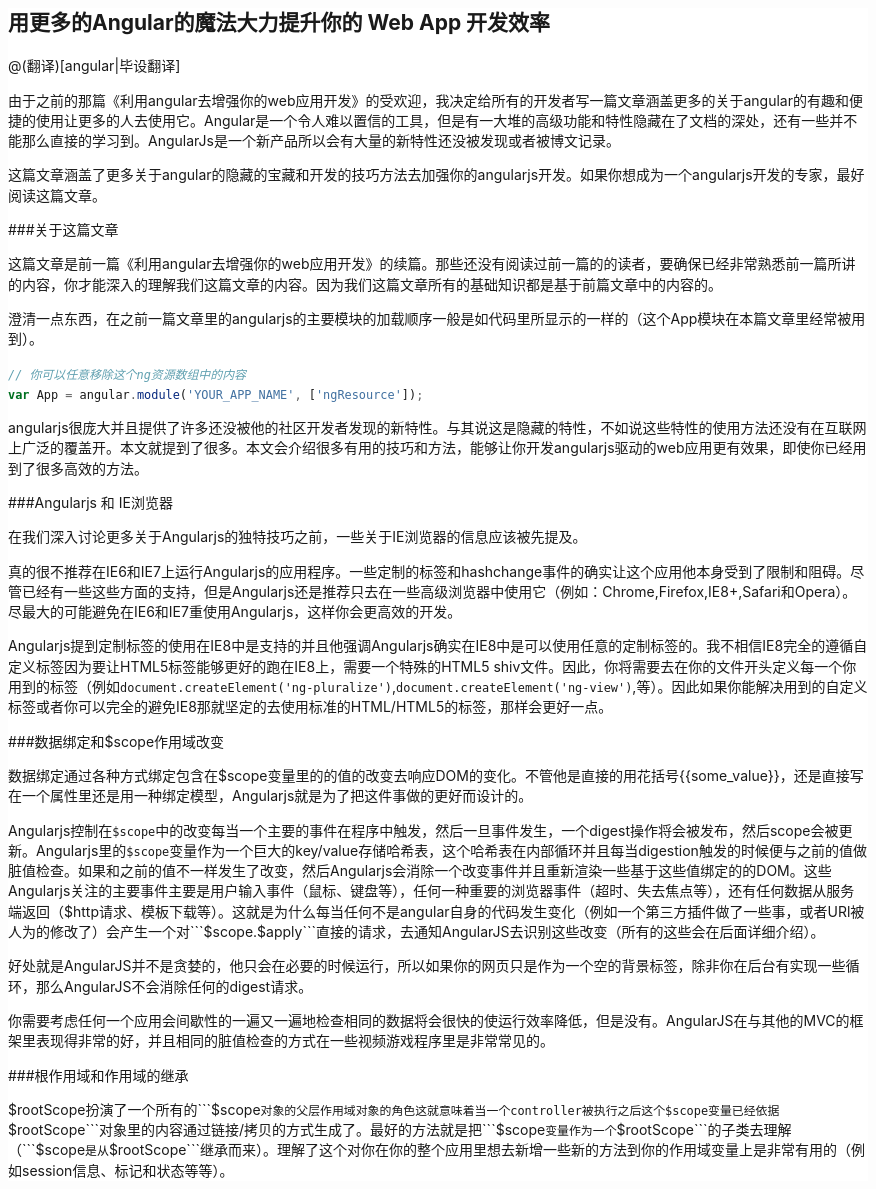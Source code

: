 ## 用更多的Angular的魔法大力提升你的 Web App 开发效率

@(翻译)[angular|毕设翻译]

由于之前的那篇《利用angular去增强你的web应用开发》的受欢迎，我决定给所有的开发者写一篇文章涵盖更多的关于angular的有趣和便捷的使用让更多的人去使用它。Angular是一个令人难以置信的工具，但是有一大堆的高级功能和特性隐藏在了文档的深处，还有一些并不能那么直接的学习到。AngularJs是一个新产品所以会有大量的新特性还没被发现或者被博文记录。
 
这篇文章涵盖了更多关于angular的隐藏的宝藏和开发的技巧方法去加强你的angularjs开发。如果你想成为一个angularjs开发的专家，最好阅读这篇文章。


###关于这篇文章

这篇文章是前一篇《利用angular去增强你的web应用开发》的续篇。那些还没有阅读过前一篇的的读者，要确保已经非常熟悉前一篇所讲的内容，你才能深入的理解我们这篇文章的内容。因为我们这篇文章所有的基础知识都是基于前篇文章中的内容的。

澄清一点东西，在之前一篇文章里的angularjs的主要模块的加载顺序一般是如代码里所显示的一样的（这个App模块在本篇文章里经常被用到）。

```javascript
// 你可以任意移除这个ng资源数组中的内容
var App = angular.module('YOUR_APP_NAME', ['ngResource']);
```

angularjs很庞大并且提供了许多还没被他的社区开发者发现的新特性。与其说这是隐藏的特性，不如说这些特性的使用方法还没有在互联网上广泛的覆盖开。本文就提到了很多。本文会介绍很多有用的技巧和方法，能够让你开发angularjs驱动的web应用更有效果，即使你已经用到了很多高效的方法。

###Angularjs 和 IE浏览器

在我们深入讨论更多关于Angularjs的独特技巧之前，一些关于IE浏览器的信息应该被先提及。

真的很不推荐在IE6和IE7上运行Angularjs的应用程序。一些定制的标签和hashchange事件的确实让这个应用他本身受到了限制和阻碍。尽管已经有一些这些方面的支持，但是Angularjs还是推荐只去在一些高级浏览器中使用它（例如：Chrome,Firefox,IE8+,Safari和Opera）。尽最大的可能避免在IE6和IE7重使用Angularjs，这样你会更高效的开发。

Angularjs提到定制标签的使用在IE8中是支持的并且他强调Angularjs确实在IE8中是可以使用任意的定制标签的。我不相信IE8完全的遵循自定义标签因为要让HTML5标签能够更好的跑在IE8上，需要一个特殊的HTML5 shiv文件。因此，你将需要去在你的文件开头定义每一个你用到的标签（例如```document.createElement('ng-pluralize')```,```document.createElement('ng-view')```,等）。因此如果你能解决用到的自定义标签或者你可以完全的避免IE8那就坚定的去使用标准的HTML/HTML5的标签，那样会更好一点。

###数据绑定和$scope作用域改变

数据绑定通过各种方式绑定包含在$scope变量里的的值的改变去响应DOM的变化。不管他是直接的用花括号{{some_value}}，还是直接写在一个属性里还是用一种绑定模型，Angularjs就是为了把这件事做的更好而设计的。

Angularjs控制在```$scope```中的改变每当一个主要的事件在程序中触发，然后一旦事件发生，一个digest操作将会被发布，然后scope会被更新。Angularjs里的```$scope```变量作为一个巨大的key/value存储哈希表，这个哈希表在内部循环并且每当digestion触发的时候便与之前的值做脏值检查。如果和之前的值不一样发生了改变，然后Angularjs会消除一个改变事件并且重新渲染一些基于这些值绑定的的DOM。这些Angularjs关注的主要事件主要是用户输入事件（鼠标、键盘等），任何一种重要的浏览器事件（超时、失去焦点等），还有任何数据从服务端返回（$http请求、模板下载等）。这就是为什么每当任何不是angular自身的代码发生变化（例如一个第三方插件做了一些事，或者URl被人为的修改了）会产生一个对```$scope.$apply```直接的请求，去通知AngularJS去识别这些改变（所有的这些会在后面详细介绍）。


好处就是AngularJS并不是贪婪的，他只会在必要的时候运行，所以如果你的网页只是作为一个空的背景标签，除非你在后台有实现一些循环，那么AngularJS不会消除任何的digest请求。

你需要考虑任何一个应用会间歇性的一遍又一遍地检查相同的数据将会很快的使运行效率降低，但是没有。AngularJS在与其他的MVC的框架里表现得非常的好，并且相同的脏值检查的方式在一些视频游戏程序里是非常常见的。

###根作用域和作用域的继承

$rootScope扮演了一个所有的```$scope```对象的父层作用域对象的角色这就意味着当一个controller被执行之后这个$scope变量已经依据```$rootScope```对象里的内容通过链接/拷贝的方式生成了。最好的方法就是把```$scope```变量作为一个```$rootScope```的子类去理解（```$scope```是从```$rootScope```继承而来）。理解了这个对你在你的整个应用里想去新增一些新的方法到你的作用域变量上是非常有用的（例如session信息、标记和状态等等）。
